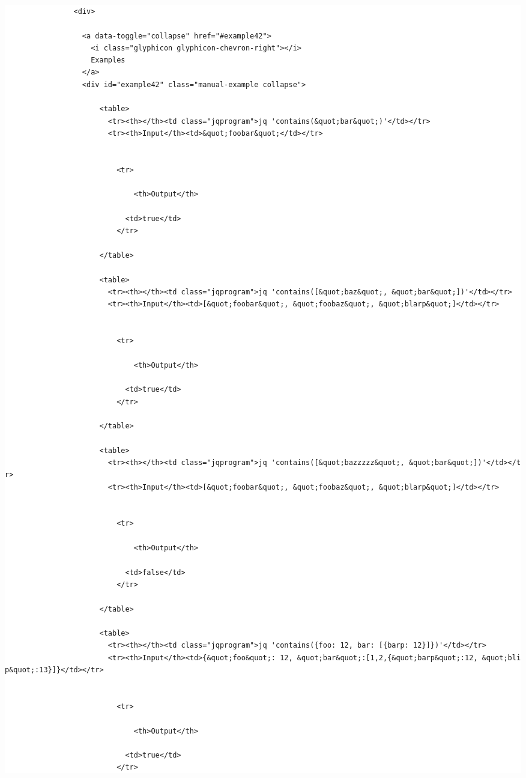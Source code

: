 
                  
                    <div>
                      
                      <a data-toggle="collapse" href="#example42">
                        <i class="glyphicon glyphicon-chevron-right"></i>
                        Examples
                      </a>
                      <div id="example42" class="manual-example collapse">
                        
                          <table>
                            <tr><th></th><td class="jqprogram">jq 'contains(&quot;bar&quot;)'</td></tr>
                            <tr><th>Input</th><td>&quot;foobar&quot;</td></tr>
                            
                            
                              <tr>
                                
                                  <th>Output</th>
                                
                                <td>true</td>
                              </tr>
                            
                          </table>
                        
                          <table>
                            <tr><th></th><td class="jqprogram">jq 'contains([&quot;baz&quot;, &quot;bar&quot;])'</td></tr>
                            <tr><th>Input</th><td>[&quot;foobar&quot;, &quot;foobaz&quot;, &quot;blarp&quot;]</td></tr>
                            
                            
                              <tr>
                                
                                  <th>Output</th>
                                
                                <td>true</td>
                              </tr>
                            
                          </table>
                        
                          <table>
                            <tr><th></th><td class="jqprogram">jq 'contains([&quot;bazzzzz&quot;, &quot;bar&quot;])'</td></tr>
                            <tr><th>Input</th><td>[&quot;foobar&quot;, &quot;foobaz&quot;, &quot;blarp&quot;]</td></tr>
                            
                            
                              <tr>
                                
                                  <th>Output</th>
                                
                                <td>false</td>
                              </tr>
                            
                          </table>
                        
                          <table>
                            <tr><th></th><td class="jqprogram">jq 'contains({foo: 12, bar: [{barp: 12}]})'</td></tr>
                            <tr><th>Input</th><td>{&quot;foo&quot;: 12, &quot;bar&quot;:[1,2,{&quot;barp&quot;:12, &quot;blip&quot;:13}]}</td></tr>
                            
                            
                              <tr>
                                
                                  <th>Output</th>
                                
                                <td>true</td>
                              </tr>
                            